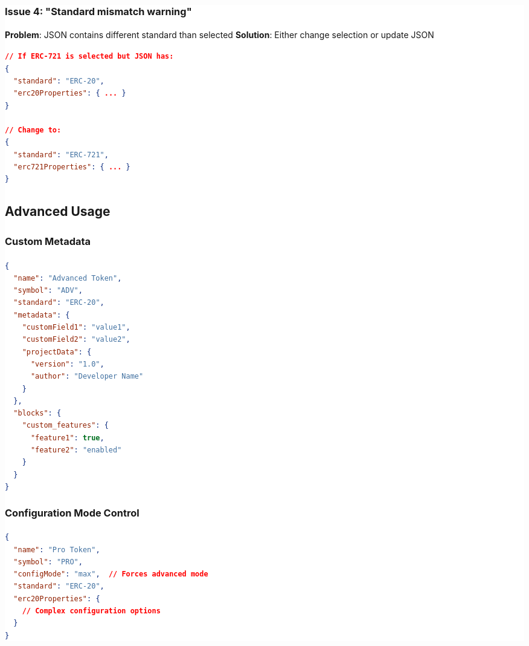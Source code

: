 ### Issue 4: "Standard mismatch warning"

**Problem**: JSON contains different standard than selected
**Solution**: Either change selection or update JSON

```json
// If ERC-721 is selected but JSON has:
{
  "standard": "ERC-20",
  "erc20Properties": { ... }
}

// Change to:
{
  "standard": "ERC-721",
  "erc721Properties": { ... }
}
```

## Advanced Usage

### Custom Metadata

```json
{
  "name": "Advanced Token",
  "symbol": "ADV",
  "standard": "ERC-20",
  "metadata": {
    "customField1": "value1",
    "customField2": "value2",
    "projectData": {
      "version": "1.0",
      "author": "Developer Name"
    }
  },
  "blocks": {
    "custom_features": {
      "feature1": true,
      "feature2": "enabled"
    }
  }
}
```

### Configuration Mode Control

```json
{
  "name": "Pro Token",
  "symbol": "PRO",
  "configMode": "max",  // Forces advanced mode
  "standard": "ERC-20",
  "erc20Properties": {
    // Complex configuration options
  }
}
```
